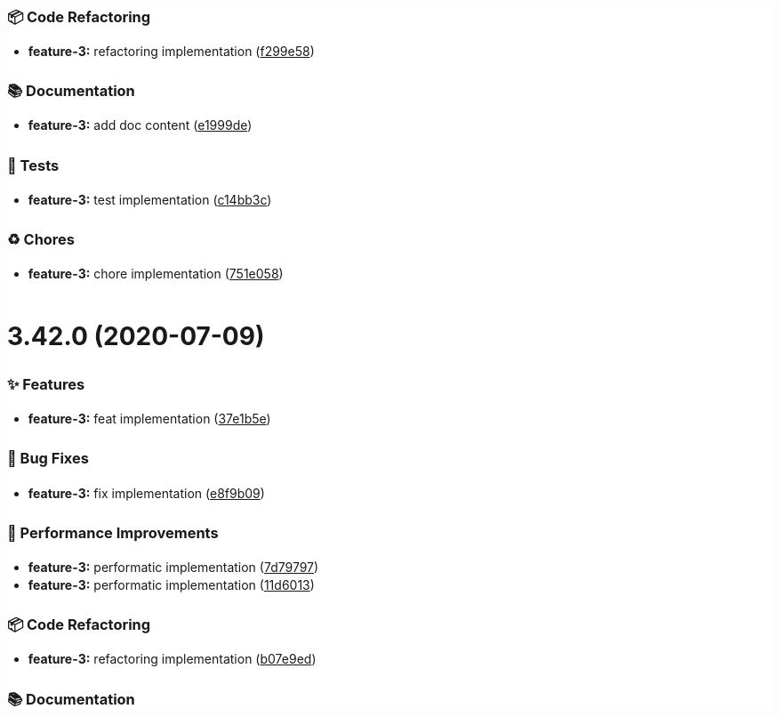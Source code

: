 
### 📦 Code Refactoring

* **feature-3:** refactoring implementation ([f299e58](https://github.com/leouo/semver-bump-automation/commit/f299e58d2c05def8857a293c506b7b7d9fd2c2d2))


### 📚 Documentation

* **feature-3:** add doc content ([e1999de](https://github.com/leouo/semver-bump-automation/commit/e1999de3936e69cf1602c5520abe882af6628c8a))


### 🚨 Tests

* **feature-3:** test implementation ([c14bb3c](https://github.com/leouo/semver-bump-automation/commit/c14bb3cf95c6f03e5556defb499cb349da1939a1))


### ♻️ Chores

* **feature-3:** chore implementation ([751e058](https://github.com/leouo/semver-bump-automation/commit/751e058abb7682fe6d8c058c0063370e580de19a))



# 3.42.0 (2020-07-09)


### ✨ Features

* **feature-3:** feat implementation ([37e1b5e](https://github.com/leouo/semver-bump-automation/commit/37e1b5e949173df810857c33ed00c2321d5214a8))


### 🐛 Bug Fixes

* **feature-3:** fix implementation ([e8f9b09](https://github.com/leouo/semver-bump-automation/commit/e8f9b09a2e567f6a6584a23248cdb83f1638f8cf))


### 🚀 Performance Improvements

* **feature-3:** performatic implementation ([7d79797](https://github.com/leouo/semver-bump-automation/commit/7d797977eb3abce396638b8ee181436e86f32c04))
* **feature-3:** performatic implementation ([11d6013](https://github.com/leouo/semver-bump-automation/commit/11d6013e82fe15f240cc41d9f2a49db9a8f69dfd))


### 📦 Code Refactoring

* **feature-3:** refactoring implementation ([b07e9ed](https://github.com/leouo/semver-bump-automation/commit/b07e9edeef68a429e75d149a05914c70d462f565))


### 📚 Documentation
